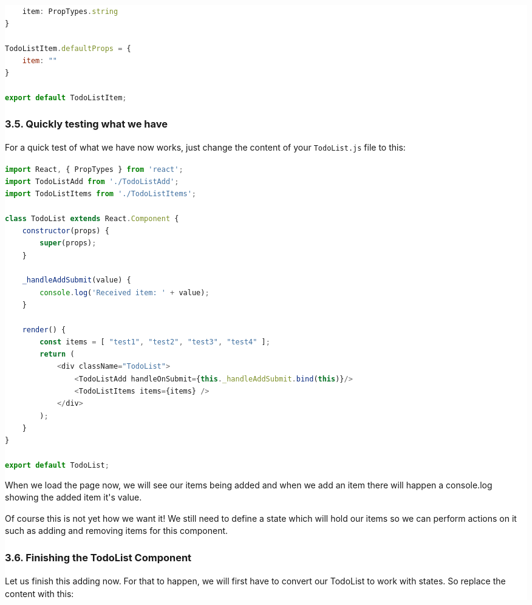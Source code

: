 ```js
	item: PropTypes.string
}

TodoListItem.defaultProps = {
	item: ""
}

export default TodoListItem;
```

### 3.5. Quickly testing what we have
For a quick test of what we have now works, just change the content of your `TodoList.js` file to this:

```js
import React, { PropTypes } from 'react';
import TodoListAdd from './TodoListAdd';
import TodoListItems from './TodoListItems';

class TodoList extends React.Component {
	constructor(props) {
		super(props);
	}

	_handleAddSubmit(value) {
		console.log('Received item: ' + value);
	}

	render() {
		const items = [ "test1", "test2", "test3", "test4" ];
		return (
			<div className="TodoList">
				<TodoListAdd handleOnSubmit={this._handleAddSubmit.bind(this)}/>
				<TodoListItems items={items} />
			</div>
		);
	}
}

export default TodoList;
```

When we load the page now, we will see our items being added and when we add an item there will happen a console.log showing the added item it's value.

Of course this is not yet how we want it! We still need to define a state which will hold our items so we can perform actions on it such as adding and removing items for this component.

### 3.6. Finishing the TodoList Component
Let us finish this adding now. For that to happen, we will first have to convert our TodoList to work with states. So replace the content with this:
